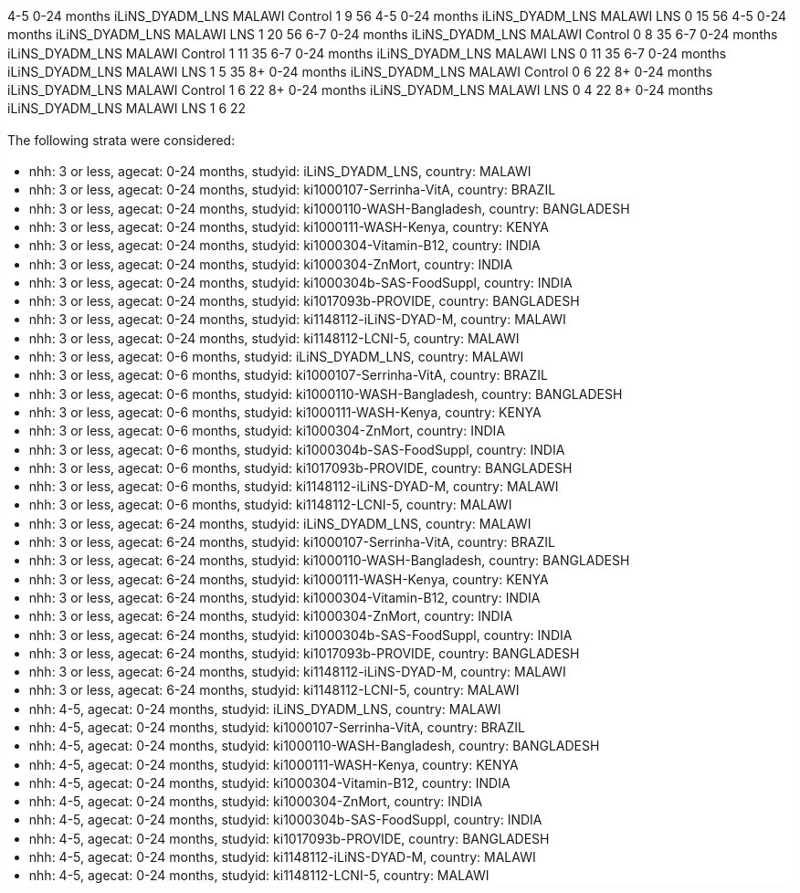 4-5         0-24 months   iLiNS_DYADM_LNS             MALAWI       Control                1        9     56
4-5         0-24 months   iLiNS_DYADM_LNS             MALAWI       LNS                    0       15     56
4-5         0-24 months   iLiNS_DYADM_LNS             MALAWI       LNS                    1       20     56
6-7         0-24 months   iLiNS_DYADM_LNS             MALAWI       Control                0        8     35
6-7         0-24 months   iLiNS_DYADM_LNS             MALAWI       Control                1       11     35
6-7         0-24 months   iLiNS_DYADM_LNS             MALAWI       LNS                    0       11     35
6-7         0-24 months   iLiNS_DYADM_LNS             MALAWI       LNS                    1        5     35
8+          0-24 months   iLiNS_DYADM_LNS             MALAWI       Control                0        6     22
8+          0-24 months   iLiNS_DYADM_LNS             MALAWI       Control                1        6     22
8+          0-24 months   iLiNS_DYADM_LNS             MALAWI       LNS                    0        4     22
8+          0-24 months   iLiNS_DYADM_LNS             MALAWI       LNS                    1        6     22


The following strata were considered:

* nhh: 3 or less, agecat: 0-24 months, studyid: iLiNS_DYADM_LNS, country: MALAWI
* nhh: 3 or less, agecat: 0-24 months, studyid: ki1000107-Serrinha-VitA, country: BRAZIL
* nhh: 3 or less, agecat: 0-24 months, studyid: ki1000110-WASH-Bangladesh, country: BANGLADESH
* nhh: 3 or less, agecat: 0-24 months, studyid: ki1000111-WASH-Kenya, country: KENYA
* nhh: 3 or less, agecat: 0-24 months, studyid: ki1000304-Vitamin-B12, country: INDIA
* nhh: 3 or less, agecat: 0-24 months, studyid: ki1000304-ZnMort, country: INDIA
* nhh: 3 or less, agecat: 0-24 months, studyid: ki1000304b-SAS-FoodSuppl, country: INDIA
* nhh: 3 or less, agecat: 0-24 months, studyid: ki1017093b-PROVIDE, country: BANGLADESH
* nhh: 3 or less, agecat: 0-24 months, studyid: ki1148112-iLiNS-DYAD-M, country: MALAWI
* nhh: 3 or less, agecat: 0-24 months, studyid: ki1148112-LCNI-5, country: MALAWI
* nhh: 3 or less, agecat: 0-6 months, studyid: iLiNS_DYADM_LNS, country: MALAWI
* nhh: 3 or less, agecat: 0-6 months, studyid: ki1000107-Serrinha-VitA, country: BRAZIL
* nhh: 3 or less, agecat: 0-6 months, studyid: ki1000110-WASH-Bangladesh, country: BANGLADESH
* nhh: 3 or less, agecat: 0-6 months, studyid: ki1000111-WASH-Kenya, country: KENYA
* nhh: 3 or less, agecat: 0-6 months, studyid: ki1000304-ZnMort, country: INDIA
* nhh: 3 or less, agecat: 0-6 months, studyid: ki1000304b-SAS-FoodSuppl, country: INDIA
* nhh: 3 or less, agecat: 0-6 months, studyid: ki1017093b-PROVIDE, country: BANGLADESH
* nhh: 3 or less, agecat: 0-6 months, studyid: ki1148112-iLiNS-DYAD-M, country: MALAWI
* nhh: 3 or less, agecat: 0-6 months, studyid: ki1148112-LCNI-5, country: MALAWI
* nhh: 3 or less, agecat: 6-24 months, studyid: iLiNS_DYADM_LNS, country: MALAWI
* nhh: 3 or less, agecat: 6-24 months, studyid: ki1000107-Serrinha-VitA, country: BRAZIL
* nhh: 3 or less, agecat: 6-24 months, studyid: ki1000110-WASH-Bangladesh, country: BANGLADESH
* nhh: 3 or less, agecat: 6-24 months, studyid: ki1000111-WASH-Kenya, country: KENYA
* nhh: 3 or less, agecat: 6-24 months, studyid: ki1000304-Vitamin-B12, country: INDIA
* nhh: 3 or less, agecat: 6-24 months, studyid: ki1000304-ZnMort, country: INDIA
* nhh: 3 or less, agecat: 6-24 months, studyid: ki1000304b-SAS-FoodSuppl, country: INDIA
* nhh: 3 or less, agecat: 6-24 months, studyid: ki1017093b-PROVIDE, country: BANGLADESH
* nhh: 3 or less, agecat: 6-24 months, studyid: ki1148112-iLiNS-DYAD-M, country: MALAWI
* nhh: 3 or less, agecat: 6-24 months, studyid: ki1148112-LCNI-5, country: MALAWI
* nhh: 4-5, agecat: 0-24 months, studyid: iLiNS_DYADM_LNS, country: MALAWI
* nhh: 4-5, agecat: 0-24 months, studyid: ki1000107-Serrinha-VitA, country: BRAZIL
* nhh: 4-5, agecat: 0-24 months, studyid: ki1000110-WASH-Bangladesh, country: BANGLADESH
* nhh: 4-5, agecat: 0-24 months, studyid: ki1000111-WASH-Kenya, country: KENYA
* nhh: 4-5, agecat: 0-24 months, studyid: ki1000304-Vitamin-B12, country: INDIA
* nhh: 4-5, agecat: 0-24 months, studyid: ki1000304-ZnMort, country: INDIA
* nhh: 4-5, agecat: 0-24 months, studyid: ki1000304b-SAS-FoodSuppl, country: INDIA
* nhh: 4-5, agecat: 0-24 months, studyid: ki1017093b-PROVIDE, country: BANGLADESH
* nhh: 4-5, agecat: 0-24 months, studyid: ki1148112-iLiNS-DYAD-M, country: MALAWI
* nhh: 4-5, agecat: 0-24 months, studyid: ki1148112-LCNI-5, country: MALAWI